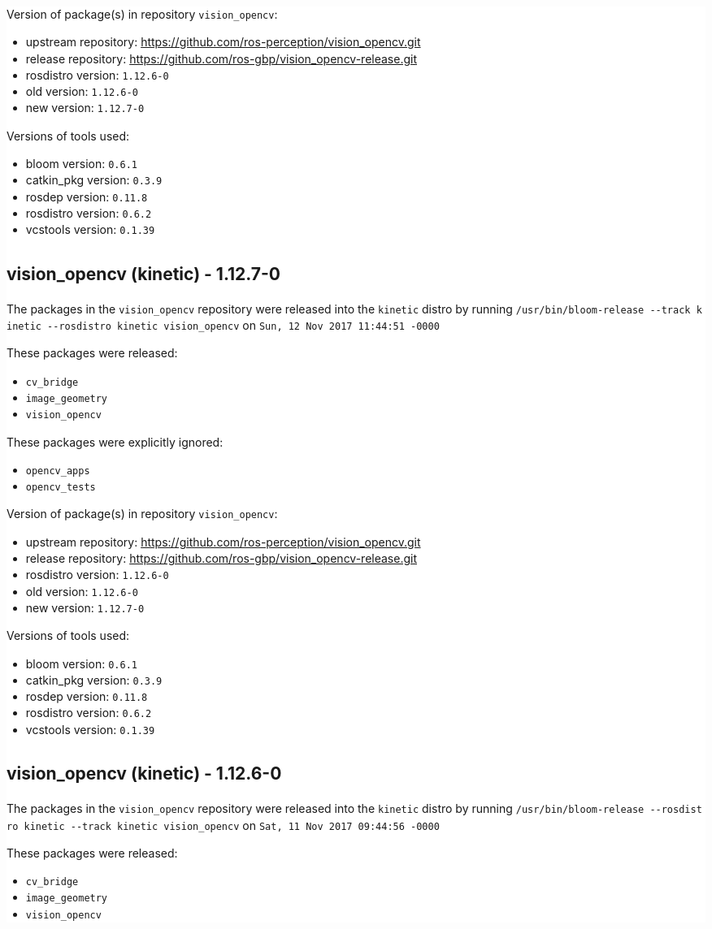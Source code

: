 Version of package(s) in repository `vision_opencv`:

- upstream repository: https://github.com/ros-perception/vision_opencv.git
- release repository: https://github.com/ros-gbp/vision_opencv-release.git
- rosdistro version: `1.12.6-0`
- old version: `1.12.6-0`
- new version: `1.12.7-0`

Versions of tools used:

- bloom version: `0.6.1`
- catkin_pkg version: `0.3.9`
- rosdep version: `0.11.8`
- rosdistro version: `0.6.2`
- vcstools version: `0.1.39`


## vision_opencv (kinetic) - 1.12.7-0

The packages in the `vision_opencv` repository were released into the `kinetic` distro by running `/usr/bin/bloom-release --track kinetic --rosdistro kinetic vision_opencv` on `Sun, 12 Nov 2017 11:44:51 -0000`

These packages were released:
- `cv_bridge`
- `image_geometry`
- `vision_opencv`

These packages were explicitly ignored:
- `opencv_apps`
- `opencv_tests`

Version of package(s) in repository `vision_opencv`:

- upstream repository: https://github.com/ros-perception/vision_opencv.git
- release repository: https://github.com/ros-gbp/vision_opencv-release.git
- rosdistro version: `1.12.6-0`
- old version: `1.12.6-0`
- new version: `1.12.7-0`

Versions of tools used:

- bloom version: `0.6.1`
- catkin_pkg version: `0.3.9`
- rosdep version: `0.11.8`
- rosdistro version: `0.6.2`
- vcstools version: `0.1.39`


## vision_opencv (kinetic) - 1.12.6-0

The packages in the `vision_opencv` repository were released into the `kinetic` distro by running `/usr/bin/bloom-release --rosdistro kinetic --track kinetic vision_opencv` on `Sat, 11 Nov 2017 09:44:56 -0000`

These packages were released:
- `cv_bridge`
- `image_geometry`
- `vision_opencv`
